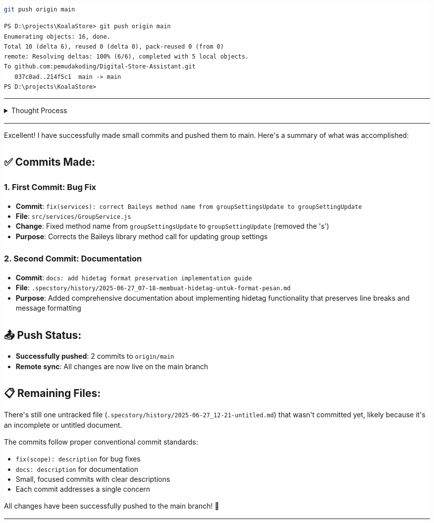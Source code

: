 ```bash
git push origin main
```

```
PS D:\projects\KoalaStore> git push origin main
Enumerating objects: 16, done.
Total 10 (delta 6), reused 0 (delta 0), pack-reused 0 (from 0)
remote: Resolving deltas: 100% (6/6), completed with 5 local objects.
To github.com:pemudakoding/Digital-Store-Assistant.git
   037c0ad..214f5c1  main -> main
PS D:\projects\KoalaStore>
```

---

<think><details><summary>Thought Process</summary></details></think>

---

Excellent! I have successfully made small commits and pushed them to main. Here's a summary of what was accomplished:

## ✅ **Commits Made:**

### **1. First Commit: Bug Fix**
- **Commit**: `fix(services): correct Baileys method name from groupSettingsUpdate to groupSettingUpdate`
- **File**: `src/services/GroupService.js`
- **Change**: Fixed method name from `groupSettingsUpdate` to `groupSettingUpdate` (removed the 's')
- **Purpose**: Corrects the Baileys library method call for updating group settings

### **2. Second Commit: Documentation**
- **Commit**: `docs: add hidetag format preservation implementation guide`
- **File**: `.specstory/history/2025-06-27_07-18-membuat-hidetag-untuk-format-pesan.md`
- **Purpose**: Added comprehensive documentation about implementing hidetag functionality that preserves line breaks and message formatting

## 📤 **Push Status:**
- **Successfully pushed**: 2 commits to `origin/main`
- **Remote sync**: All changes are now live on the main branch

## 📋 **Remaining Files:**
There's still one untracked file (`.specstory/history/2025-06-27_12-21-untitled.md`) that wasn't committed yet, likely because it's an incomplete or untitled document.

The commits follow proper conventional commit standards:
- `fix(scope): description` for bug fixes
- `docs: description` for documentation
- Small, focused commits with clear descriptions
- Each commit addresses a single concern

All changes have been successfully pushed to the main branch! 🚀

---

